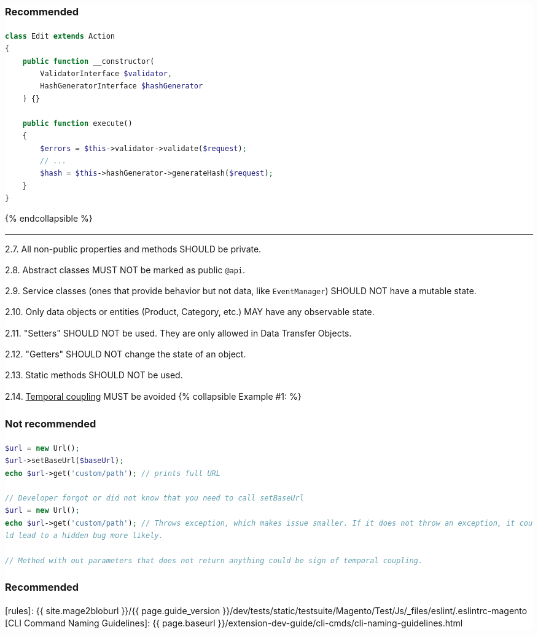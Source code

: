 ### Recommended

```php
class Edit extends Action
{
    public function __constructor(
        ValidatorInterface $validator,
        HashGeneratorInterface $hashGenerator
    ) {}

    public function execute()
    {
        $errors = $this->validator->validate($request);
        // ...
        $hash = $this->hashGenerator->generateHash($request);
    }
}
```

{% endcollapsible %}

---

2.7. All non-public properties and methods SHOULD be private.

2.8. Abstract classes MUST NOT be marked as public `@api`.

2.9. Service classes (ones that provide behavior but not data, like `EventManager`) SHOULD NOT have a mutable state.

2.10. Only data objects or entities (Product, Category, etc.) MAY have any observable state.

2.11. "Setters" SHOULD NOT be used. They are only allowed in Data Transfer Objects.

2.12. "Getters" SHOULD NOT change the state of an object.

2.13. Static methods SHOULD NOT be used.

2.14. [Temporal coupling] MUST be avoided
{% collapsible Example #1: %}

### Not recommended

```php
$url = new Url();
$url->setBaseUrl($baseUrl);
echo $url->get('custom/path'); // prints full URL

// Developer forgot or did not know that you need to call setBaseUrl
$url = new Url();
echo $url->get('custom/path'); // Throws exception, which makes issue smaller. If it does not throw an exception, it could lead to a hidden bug more likely.

// Method with out parameters that does not return anything could be sign of temporal coupling.
```

### Recommended


[RFC2119]: https://tools.ietf.org/html/rfc2119
[SOLID principles]: https://en.wikipedia.org/wiki/SOLID_(object-oriented_design)
[Temporal coupling]: http://blog.ploeh.dk/2011/05/24/DesignSmellTemporalCoupling/
[Law of Demeter]: https://en.wikipedia.org/wiki/Law_of_Demeter
[CQRS principle]: https://martinfowler.com/bliki/CQRS.html
[HTTP Protocol]: https://en.wikipedia.org/wiki/Hypertext_Transfer_Protocol
[HTTP Status Code]: https://www.w3.org/Protocols/rfc2616/rfc2616-sec9.html
[W3C Content Security Policy]: https://w3c.github.io/webappsec-csp/
[rules]: {{ site.mage2bloburl }}/{{ page.guide_version }}/dev/tests/static/testsuite/Magento/Test/Js/_files/eslint/.eslintrc-magento
[CLI Command Naming Guidelines]: {{ page.baseurl }}/extension-dev-guide/cli-cmds/cli-naming-guidelines.html